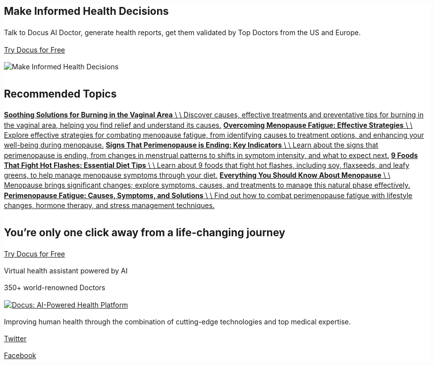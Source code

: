 ## Make Informed Health Decisions

Talk to Docus AI Doctor, generate health reports, get them validated by Top Doctors from the US and Europe.

[Try Docus for Free](https://my.docus.ai/auth/signup)

![Make Informed Health Decisions](https://docus.ai/_next/image?url=%2Fblog%2Fai-health-assistant.jpg&w=3840&q=100)

## Recommended Topics

[**Soothing Solutions for Burning in the Vaginal Area** \\
\\
Discover causes, effective treatments and preventative tips for burning in the vaginal area, helping you find relief and understand its causes.](https://docus.ai/symptoms-guide/burning-in-vaginal-area) [**Overcoming Menopause Fatigue: Effective Strategies** \\
\\
Explore effective strategies for combating menopause fatigue, from identifying causes to treatment options, and enhancing your well-being during menopause.](https://docus.ai/symptoms-guide/overcoming-menopause-fatigue) [**Signs That Perimenopause is Ending: Key Indicators** \\
\\
Learn about the signs that perimenopause is ending, from changes in menstrual patterns to shifts in symptom intensity, and what to expect next.](https://docus.ai/symptoms-guide/signs-perimenopause-is-ending) [**9 Foods That Fight Hot Flashes: Essential Diet Tips** \\
\\
Learn about 9 foods that fight hot flashes, including soy, flaxseeds, and leafy greens, to help manage menopause symptoms through your diet.](https://docus.ai/symptoms-guide/9-foods-fight-hot-flashes) [**Everything You Should Know About Menopause** \\
\\
Menopause brings significant changes; explore symptoms, causes, and treatments to manage this natural phase effectively.](https://docus.ai/symptoms-guide/about-menopause) [**Perimenopause Fatigue: Causes, Symptoms, and Solutions** \\
\\
Find out how to combat perimenopause fatigue with lifestyle changes, hormone therapy, and stress management techniques.](https://docus.ai/symptoms-guide/perimenopause-fatigue)

## You’re only one click away from a life-changing journey

[Try Docus for Free](https://my.docus.ai/auth/signup)

Virtual health assistant powered by AI

350+ world-renowned Doctors

[![Docus: AI-Powered Health Platform](https://docus.ai/docus-dark-logo.svg)](https://docus.ai/)

Improving human health through the combination of cutting-edge technologies and top medical expertise.

[Twitter](https://twitter.com/docus_ai)

[Facebook](https://www.facebook.com/docusai)

